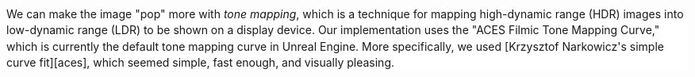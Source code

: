 We can make the image "pop" more with _tone mapping_, which is a technique for
mapping high-dynamic range (HDR) images into low-dynamic range (LDR) to be shown
on a display device. Our implementation uses the "ACES Filmic Tone Mapping
Curve," which is currently the default tone mapping curve in Unreal Engine. More
specifically, we used [Krzysztof Narkowicz's simple curve fit][aces], which
seemed simple, fast enough, and visually pleasing.
